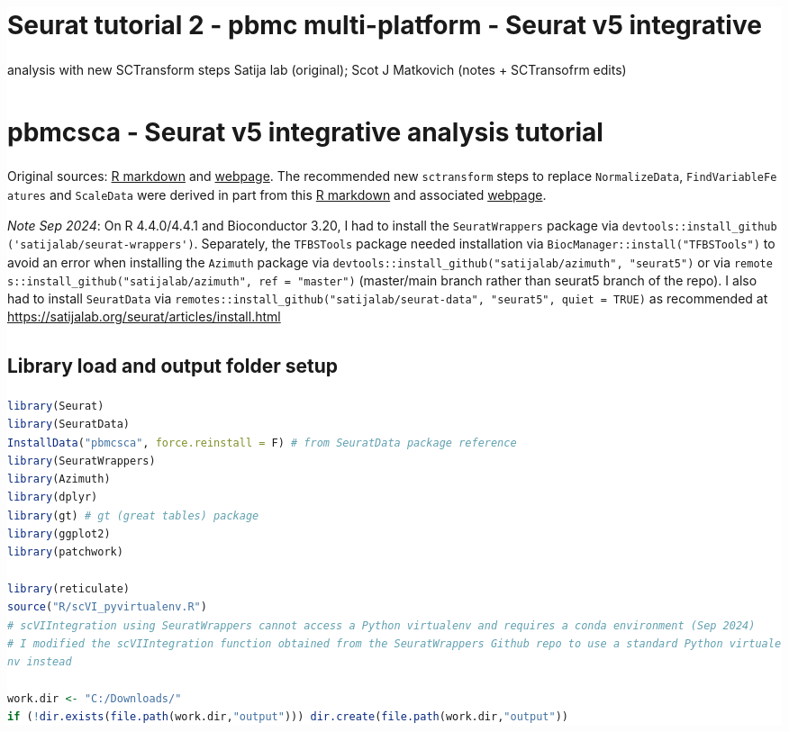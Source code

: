# Seurat tutorial 2 - pbmc multi-platform - Seurat v5 integrative
analysis with new SCTransform steps
Satija lab (original); Scot J Matkovich (notes + SCTransofrm edits)

# pbmcsca - Seurat v5 integrative analysis tutorial

Original sources: [R
markdown](https://github.com/satijalab/seurat/blob/HEAD/vignettes/seurat5_integration.Rmd)
and
[webpage](https://satijalab.org/seurat/articles/seurat5_integration.html).
The recommended new `sctransform` steps to replace `NormalizeData`,
`FindVariableFeatures` and `ScaleData` were derived in part from this [R
markdown](https://github.com/satijalab/seurat/blob/HEAD/vignettes/sctransform_vignette.Rmd)
and associated
[webpage](https://satijalab.org/seurat/articles/sctransform_vignette).

*Note Sep 2024*: On R 4.4.0/4.4.1 and Bioconductor 3.20, I had to
install the `SeuratWrappers` package via
`devtools::install_github ('satijalab/seurat-wrappers')`. Separately,
the `TFBSTools` package needed installation via
`BiocManager::install("TFBSTools")` to avoid an error when installing
the `Azimuth` package via
`devtools::install_github("satijalab/azimuth", "seurat5")` or via
`remotes::install_github("satijalab/azimuth", ref = "master")`
(master/main branch rather than seurat5 branch of the repo). I also had
to install `SeuratData` via
`remotes::install_github("satijalab/seurat-data", "seurat5", quiet = TRUE)`
as recommended at https://satijalab.org/seurat/articles/install.html

## Library load and output folder setup

``` r
library(Seurat)
library(SeuratData)
InstallData("pbmcsca", force.reinstall = F) # from SeuratData package reference
library(SeuratWrappers)
library(Azimuth)
library(dplyr)
library(gt) # gt (great tables) package
library(ggplot2)
library(patchwork)

library(reticulate)
source("R/scVI_pyvirtualenv.R")
# scVIIntegration using SeuratWrappers cannot access a Python virtualenv and requires a conda environment (Sep 2024)
# I modified the scVIIntegration function obtained from the SeuratWrappers Github repo to use a standard Python virtualenv instead

work.dir <- "C:/Downloads/"
if (!dir.exists(file.path(work.dir,"output"))) dir.create(file.path(work.dir,"output"))
```
